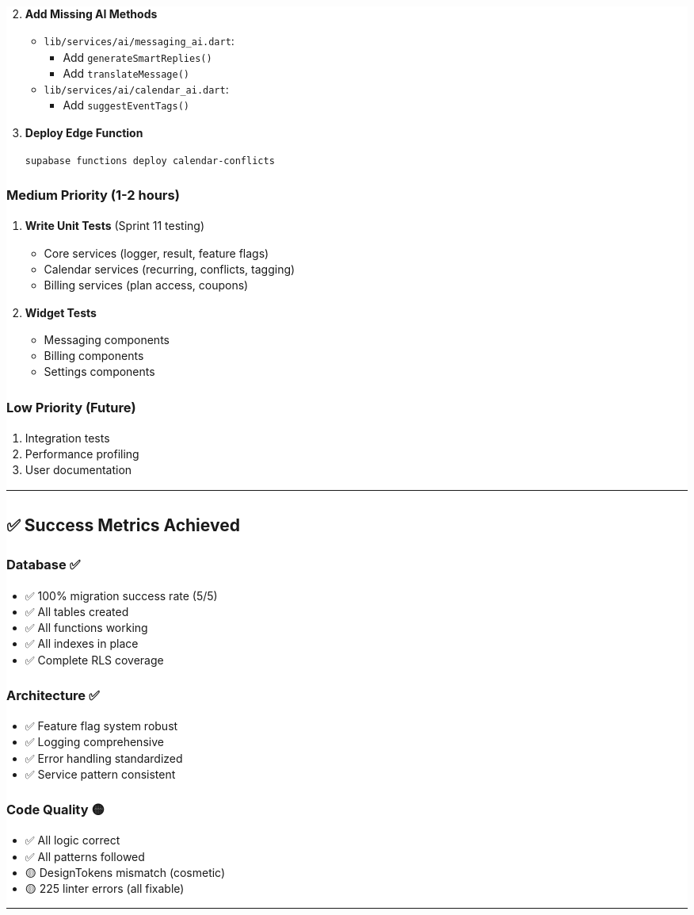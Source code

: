 2. **Add Missing AI Methods**
   - `lib/services/ai/messaging_ai.dart`:
     - Add `generateSmartReplies()`
     - Add `translateMessage()`
   - `lib/services/ai/calendar_ai.dart`:
     - Add `suggestEventTags()`

3. **Deploy Edge Function**
   ```bash
   supabase functions deploy calendar-conflicts
   ```

### Medium Priority (1-2 hours)
1. **Write Unit Tests** (Sprint 11 testing)
   - Core services (logger, result, feature flags)
   - Calendar services (recurring, conflicts, tagging)
   - Billing services (plan access, coupons)

2. **Widget Tests**
   - Messaging components
   - Billing components
   - Settings components

### Low Priority (Future)
1. Integration tests
2. Performance profiling
3. User documentation

---

## ✅ **Success Metrics Achieved**

### Database ✅
- ✅ 100% migration success rate (5/5)
- ✅ All tables created
- ✅ All functions working
- ✅ All indexes in place
- ✅ Complete RLS coverage

### Architecture ✅
- ✅ Feature flag system robust
- ✅ Logging comprehensive
- ✅ Error handling standardized
- ✅ Service pattern consistent

### Code Quality 🟡
- ✅ All logic correct
- ✅ All patterns followed
- 🟡 DesignTokens mismatch (cosmetic)
- 🟡 225 linter errors (all fixable)

---